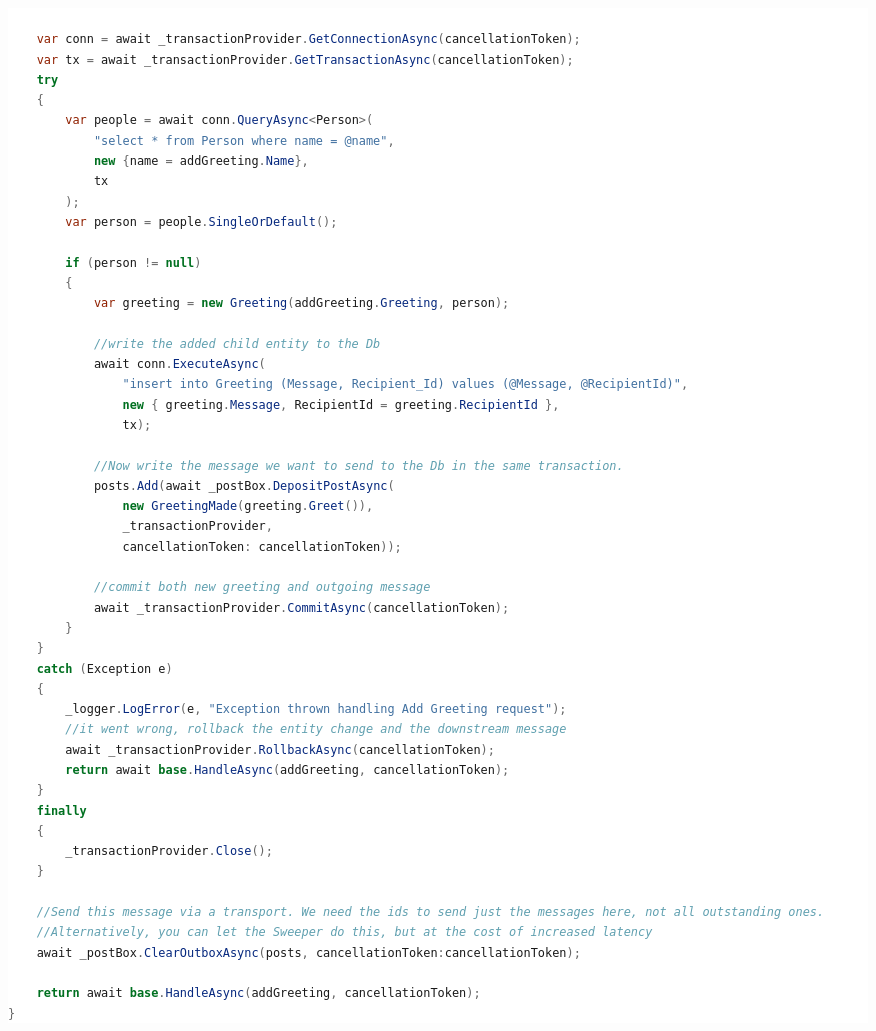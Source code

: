 ``` csharp

    var conn = await _transactionProvider.GetConnectionAsync(cancellationToken);
    var tx = await _transactionProvider.GetTransactionAsync(cancellationToken);
    try
    {
        var people = await conn.QueryAsync<Person>(
            "select * from Person where name = @name",
            new {name = addGreeting.Name},
            tx
        );
        var person = people.SingleOrDefault();

        if (person != null)
        {
            var greeting = new Greeting(addGreeting.Greeting, person);

            //write the added child entity to the Db
            await conn.ExecuteAsync(
                "insert into Greeting (Message, Recipient_Id) values (@Message, @RecipientId)",
                new { greeting.Message, RecipientId = greeting.RecipientId },
                tx);

            //Now write the message we want to send to the Db in the same transaction.
            posts.Add(await _postBox.DepositPostAsync(
                new GreetingMade(greeting.Greet()),
                _transactionProvider,
                cancellationToken: cancellationToken));

            //commit both new greeting and outgoing message
            await _transactionProvider.CommitAsync(cancellationToken);
        }
    }
    catch (Exception e)
    {
        _logger.LogError(e, "Exception thrown handling Add Greeting request");
        //it went wrong, rollback the entity change and the downstream message
        await _transactionProvider.RollbackAsync(cancellationToken);
        return await base.HandleAsync(addGreeting, cancellationToken);
    }
    finally
    {
        _transactionProvider.Close();
    }

    //Send this message via a transport. We need the ids to send just the messages here, not all outstanding ones.
    //Alternatively, you can let the Sweeper do this, but at the cost of increased latency
    await _postBox.ClearOutboxAsync(posts, cancellationToken:cancellationToken);

    return await base.HandleAsync(addGreeting, cancellationToken);
}

```
